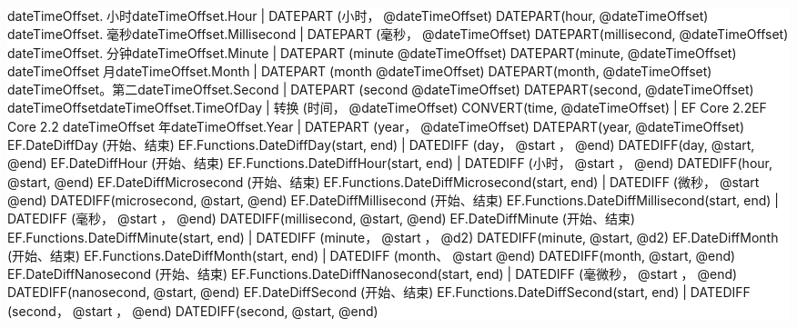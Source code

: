 <span data-ttu-id="7b0d8-245">dateTimeOffset. 小时</span><span class="sxs-lookup"><span data-stu-id="7b0d8-245">dateTimeOffset.Hour</span></span>                                         | <span data-ttu-id="7b0d8-246">DATEPART (小时， @dateTimeOffset) </span><span class="sxs-lookup"><span data-stu-id="7b0d8-246">DATEPART(hour, @dateTimeOffset)</span></span>
<span data-ttu-id="7b0d8-247">dateTimeOffset. 毫秒</span><span class="sxs-lookup"><span data-stu-id="7b0d8-247">dateTimeOffset.Millisecond</span></span>                                  | <span data-ttu-id="7b0d8-248">DATEPART (毫秒， @dateTimeOffset) </span><span class="sxs-lookup"><span data-stu-id="7b0d8-248">DATEPART(millisecond, @dateTimeOffset)</span></span>
<span data-ttu-id="7b0d8-249">dateTimeOffset. 分钟</span><span class="sxs-lookup"><span data-stu-id="7b0d8-249">dateTimeOffset.Minute</span></span>                                       | <span data-ttu-id="7b0d8-250">DATEPART (minute @dateTimeOffset) </span><span class="sxs-lookup"><span data-stu-id="7b0d8-250">DATEPART(minute, @dateTimeOffset)</span></span>
<span data-ttu-id="7b0d8-251">dateTimeOffset 月</span><span class="sxs-lookup"><span data-stu-id="7b0d8-251">dateTimeOffset.Month</span></span>                                        | <span data-ttu-id="7b0d8-252">DATEPART (month @dateTimeOffset) </span><span class="sxs-lookup"><span data-stu-id="7b0d8-252">DATEPART(month, @dateTimeOffset)</span></span>
<span data-ttu-id="7b0d8-253">dateTimeOffset。第二</span><span class="sxs-lookup"><span data-stu-id="7b0d8-253">dateTimeOffset.Second</span></span>                                       | <span data-ttu-id="7b0d8-254">DATEPART (second @dateTimeOffset) </span><span class="sxs-lookup"><span data-stu-id="7b0d8-254">DATEPART(second, @dateTimeOffset)</span></span>
<span data-ttu-id="7b0d8-255">dateTimeOffset</span><span class="sxs-lookup"><span data-stu-id="7b0d8-255">dateTimeOffset.TimeOfDay</span></span>                                    | <span data-ttu-id="7b0d8-256">转换 (时间， @dateTimeOffset) </span><span class="sxs-lookup"><span data-stu-id="7b0d8-256">CONVERT(time, @dateTimeOffset)</span></span>                        | <span data-ttu-id="7b0d8-257">EF Core 2.2</span><span class="sxs-lookup"><span data-stu-id="7b0d8-257">EF Core 2.2</span></span>
<span data-ttu-id="7b0d8-258">dateTimeOffset 年</span><span class="sxs-lookup"><span data-stu-id="7b0d8-258">dateTimeOffset.Year</span></span>                                         | <span data-ttu-id="7b0d8-259">DATEPART (year， @dateTimeOffset) </span><span class="sxs-lookup"><span data-stu-id="7b0d8-259">DATEPART(year, @dateTimeOffset)</span></span>
<span data-ttu-id="7b0d8-260">EF.DateDiffDay (开始、结束) </span><span class="sxs-lookup"><span data-stu-id="7b0d8-260">EF.Functions.DateDiffDay(start, end)</span></span>                        | <span data-ttu-id="7b0d8-261">DATEDIFF (day， @start ， @end) </span><span class="sxs-lookup"><span data-stu-id="7b0d8-261">DATEDIFF(day, @start, @end)</span></span>
<span data-ttu-id="7b0d8-262">EF.DateDiffHour (开始、结束) </span><span class="sxs-lookup"><span data-stu-id="7b0d8-262">EF.Functions.DateDiffHour(start, end)</span></span>                       | <span data-ttu-id="7b0d8-263">DATEDIFF (小时， @start ， @end) </span><span class="sxs-lookup"><span data-stu-id="7b0d8-263">DATEDIFF(hour, @start, @end)</span></span>
<span data-ttu-id="7b0d8-264">EF.DateDiffMicrosecond (开始、结束) </span><span class="sxs-lookup"><span data-stu-id="7b0d8-264">EF.Functions.DateDiffMicrosecond(start, end)</span></span>                | <span data-ttu-id="7b0d8-265">DATEDIFF (微秒， @start @end) </span><span class="sxs-lookup"><span data-stu-id="7b0d8-265">DATEDIFF(microsecond, @start, @end)</span></span>
<span data-ttu-id="7b0d8-266">EF.DateDiffMillisecond (开始、结束) </span><span class="sxs-lookup"><span data-stu-id="7b0d8-266">EF.Functions.DateDiffMillisecond(start, end)</span></span>                | <span data-ttu-id="7b0d8-267">DATEDIFF (毫秒， @start ， @end) </span><span class="sxs-lookup"><span data-stu-id="7b0d8-267">DATEDIFF(millisecond, @start, @end)</span></span>
<span data-ttu-id="7b0d8-268">EF.DateDiffMinute (开始、结束) </span><span class="sxs-lookup"><span data-stu-id="7b0d8-268">EF.Functions.DateDiffMinute(start, end)</span></span>                     | <span data-ttu-id="7b0d8-269">DATEDIFF (minute， @start ， @d2) </span><span class="sxs-lookup"><span data-stu-id="7b0d8-269">DATEDIFF(minute, @start, @d2)</span></span>
<span data-ttu-id="7b0d8-270">EF.DateDiffMonth (开始、结束) </span><span class="sxs-lookup"><span data-stu-id="7b0d8-270">EF.Functions.DateDiffMonth(start, end)</span></span>                      | <span data-ttu-id="7b0d8-271">DATEDIFF (month、 @start @end) </span><span class="sxs-lookup"><span data-stu-id="7b0d8-271">DATEDIFF(month, @start, @end)</span></span>
<span data-ttu-id="7b0d8-272">EF.DateDiffNanosecond (开始、结束) </span><span class="sxs-lookup"><span data-stu-id="7b0d8-272">EF.Functions.DateDiffNanosecond(start, end)</span></span>                 | <span data-ttu-id="7b0d8-273">DATEDIFF (毫微秒， @start ， @end) </span><span class="sxs-lookup"><span data-stu-id="7b0d8-273">DATEDIFF(nanosecond, @start, @end)</span></span>
<span data-ttu-id="7b0d8-274">EF.DateDiffSecond (开始、结束) </span><span class="sxs-lookup"><span data-stu-id="7b0d8-274">EF.Functions.DateDiffSecond(start, end)</span></span>                     | <span data-ttu-id="7b0d8-275">DATEDIFF (second， @start ， @end) </span><span class="sxs-lookup"><span data-stu-id="7b0d8-275">DATEDIFF(second, @start, @end)</span></span>